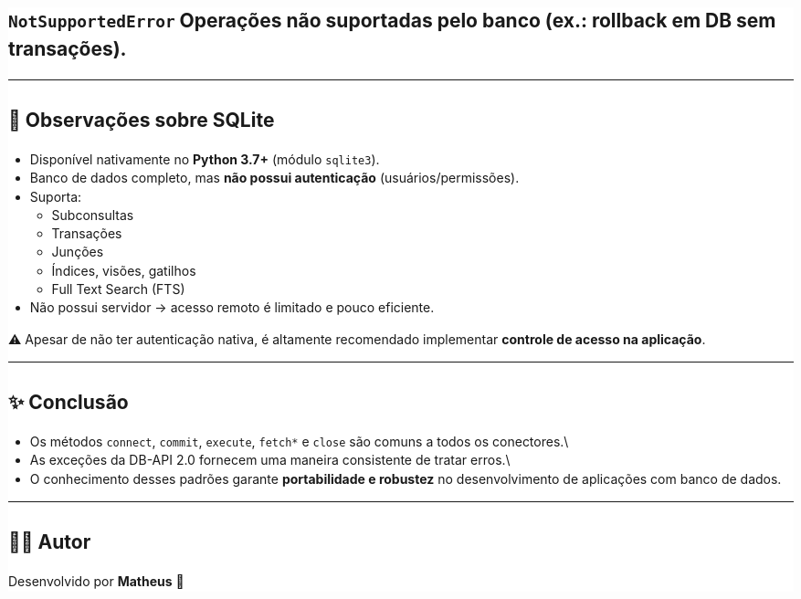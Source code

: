   `NotSupportedError`   Operações não suportadas pelo banco (ex.: rollback em DB
                        sem transações).
  ------------------------------------------------------------------------------

------------------------------------------------------------------------

## 🔎 Observações sobre SQLite

-   Disponível nativamente no **Python 3.7+** (módulo `sqlite3`).
-   Banco de dados completo, mas **não possui autenticação**
    (usuários/permissões).
-   Suporta:
    -   Subconsultas
    -   Transações
    -   Junções
    -   Índices, visões, gatilhos
    -   Full Text Search (FTS)
-   Não possui servidor → acesso remoto é limitado e pouco eficiente.

⚠️ Apesar de não ter autenticação nativa, é altamente recomendado
implementar **controle de acesso na aplicação**.

------------------------------------------------------------------------

## ✨ Conclusão

-   Os métodos `connect`, `commit`, `execute`, `fetch*` e `close` são
    comuns a todos os conectores.\
-   As exceções da DB-API 2.0 fornecem uma maneira consistente de tratar
    erros.\
-   O conhecimento desses padrões garante **portabilidade e robustez**
    no desenvolvimento de aplicações com banco de dados.

------------------------------------------------------------------------

## 👨‍💻 Autor

Desenvolvido por **Matheus** 🚀
